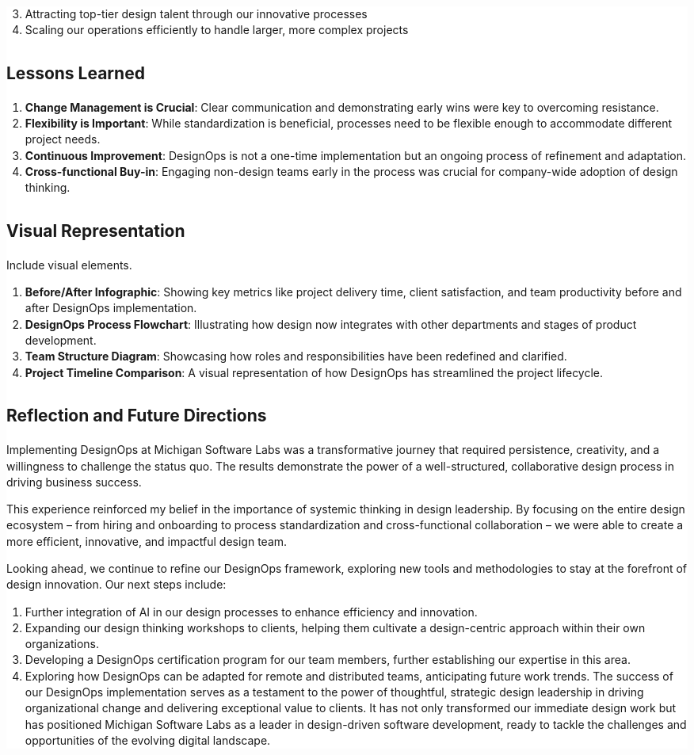 3. Attracting top-tier design talent through our innovative processes
4. Scaling our operations efficiently to handle larger, more complex projects
## Lessons Learned
1. **Change Management is Crucial**: Clear communication and demonstrating early wins were key to overcoming resistance.
2. **Flexibility is Important**: While standardization is beneficial, processes need to be flexible enough to accommodate different project needs.
3. **Continuous Improvement**: DesignOps is not a one-time implementation but an ongoing process of refinement and adaptation.
4. **Cross-functional Buy-in**: Engaging non-design teams early in the process was crucial for company-wide adoption of design thinking.
## Visual Representation
Include visual elements.
1. **Before/After Infographic**: Showing key metrics like project delivery time, client satisfaction, and team productivity before and after DesignOps implementation.
2. **DesignOps Process Flowchart**: Illustrating how design now integrates with other departments and stages of product development.
3. **Team Structure Diagram**: Showcasing how roles and responsibilities have been redefined and clarified.
4. **Project Timeline Comparison**: A visual representation of how DesignOps has streamlined the project lifecycle.
## Reflection and Future Directions
Implementing DesignOps at Michigan Software Labs was a transformative journey that required persistence, creativity, and a willingness to challenge the status quo. The results demonstrate the power of a well-structured, collaborative design process in driving business success.

This experience reinforced my belief in the importance of systemic thinking in design leadership. By focusing on the entire design ecosystem – from hiring and onboarding to process standardization and cross-functional collaboration – we were able to create a more efficient, innovative, and impactful design team.

Looking ahead, we continue to refine our DesignOps framework, exploring new tools and methodologies to stay at the forefront of design innovation. Our next steps include:
1. Further integration of AI in our design processes to enhance efficiency and innovation.
2. Expanding our design thinking workshops to clients, helping them cultivate a design-centric approach within their own organizations.
3. Developing a DesignOps certification program for our team members, further establishing our expertise in this area.
4. Exploring how DesignOps can be adapted for remote and distributed teams, anticipating future work trends.
The success of our DesignOps implementation serves as a testament to the power of thoughtful, strategic design leadership in driving organizational change and delivering exceptional value to clients. It has not only transformed our immediate design work but has positioned Michigan Software Labs as a leader in design-driven software development, ready to tackle the challenges and opportunities of the evolving digital landscape.